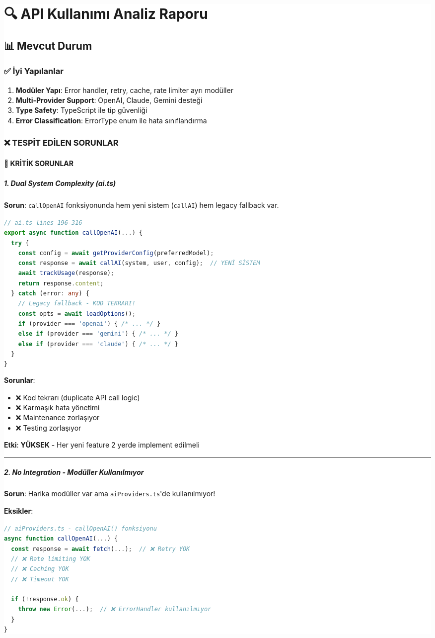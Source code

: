 # 🔍 API Kullanımı Analiz Raporu

## 📊 Mevcut Durum

### ✅ İyi Yapılanlar
1. **Modüler Yapı**: Error handler, retry, cache, rate limiter ayrı modüller
2. **Multi-Provider Support**: OpenAI, Claude, Gemini desteği
3. **Type Safety**: TypeScript ile tip güvenliği
4. **Error Classification**: ErrorType enum ile hata sınıflandırma

### ❌ TESPİT EDİLEN SORUNLAR

#### 🔴 KRİTİK SORUNLAR

##### 1. **Dual System Complexity (ai.ts)**
**Sorun**: `callOpenAI` fonksiyonunda hem yeni sistem (`callAI`) hem legacy fallback var.

```typescript
// ai.ts lines 196-316
export async function callOpenAI(...) {
  try {
    const config = await getProviderConfig(preferredModel);
    const response = await callAI(system, user, config);  // YENİ SİSTEM
    await trackUsage(response);
    return response.content;
  } catch (error: any) {
    // Legacy fallback - KOD TEKRARI!
    const opts = await loadOptions();
    if (provider === 'openai') { /* ... */ }
    else if (provider === 'gemini') { /* ... */ }
    else if (provider === 'claude') { /* ... */ }
  }
}
```

**Sorunlar**:
- ❌ Kod tekrarı (duplicate API call logic)
- ❌ Karmaşık hata yönetimi
- ❌ Maintenance zorlaşıyor
- ❌ Testing zorlaşıyor

**Etki**: **YÜKSEK** - Her yeni feature 2 yerde implement edilmeli

---

##### 2. **No Integration - Modüller Kullanılmıyor**
**Sorun**: Harika modüller var ama `aiProviders.ts`'de kullanılmıyor!

**Eksikler**:
```typescript
// aiProviders.ts - callOpenAI() fonksiyonu
async function callOpenAI(...) {
  const response = await fetch(...);  // ❌ Retry YOK
  // ❌ Rate limiting YOK
  // ❌ Caching YOK
  // ❌ Timeout YOK
  
  if (!response.ok) {
    throw new Error(...);  // ❌ ErrorHandler kullanılmıyor
  }
}
```
